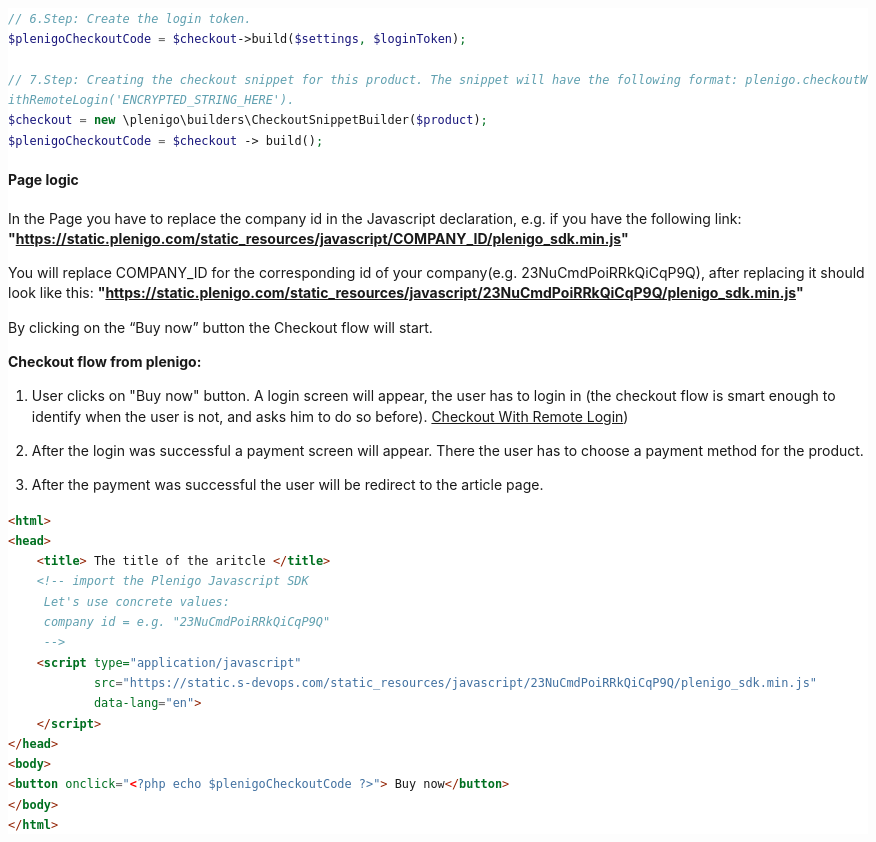 ```php
// 6.Step: Create the login token.
$plenigoCheckoutCode = $checkout->build($settings, $loginToken);

// 7.Step: Creating the checkout snippet for this product. The snippet will have the following format: plenigo.checkoutWithRemoteLogin('ENCRYPTED_STRING_HERE').
$checkout = new \plenigo\builders\CheckoutSnippetBuilder($product);
$plenigoCheckoutCode = $checkout -> build();
```

#### Page logic

In the Page you have to replace the company id in the Javascript declaration, e.g. if you have the following link: 
**"https://static.plenigo.com/static_resources/javascript/COMPANY_ID/plenigo_sdk.min.js"**

You will replace COMPANY_ID for the corresponding id of your company(e.g. 23NuCmdPoiRRkQiCqP9Q), after replacing it should look like this: 
**"https://static.plenigo.com/static_resources/javascript/23NuCmdPoiRRkQiCqP9Q/plenigo_sdk.min.js"**

By clicking on the “Buy now” button the Checkout flow will start.

**Checkout flow from plenigo:**

1. User clicks on "Buy now" button. A login screen will appear, the user has to login in (the checkout flow is smart enough to identify when the user is not, and asks him to do so before). [Checkout With Remote Login](https://plenigo.github.io/sdks/javascript#checkout-with-remote-login---start-a-plenigo-checkout-with-external-user-management)) 
  
2. After the login was successful a payment screen will appear. There the user has to choose a payment method for the product.

3. After the payment was successful the user will be redirect to the article page.



```html
<html>
<head>
    <title> The title of the aritcle </title>
    <!-- import the Plenigo Javascript SDK
     Let's use concrete values:
     company id = e.g. "23NuCmdPoiRRkQiCqP9Q"  
     -->
    <script type="application/javascript"
            src="https://static.s-devops.com/static_resources/javascript/23NuCmdPoiRRkQiCqP9Q/plenigo_sdk.min.js"
            data-lang="en">
    </script>
</head>
<body>
<button onclick="<?php echo $plenigoCheckoutCode ?>"> Buy now</button>
</body>
</html>
```
